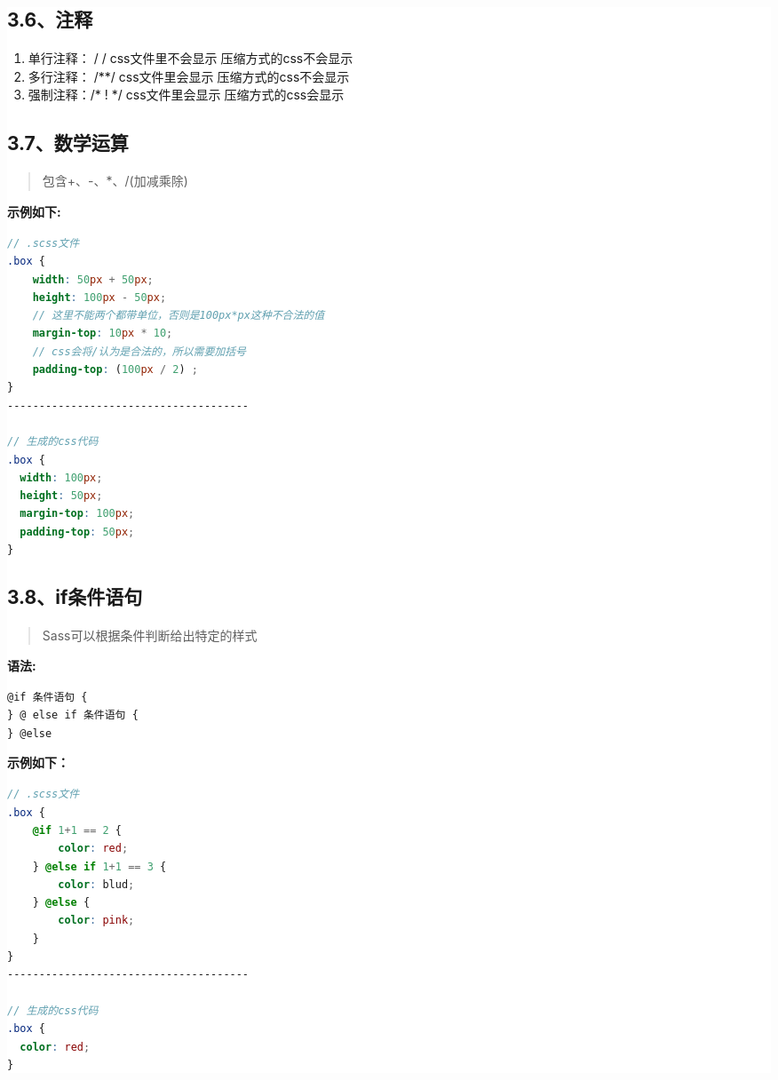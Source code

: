 
## 3.6、注释

1.  单行注释： / / css文件里不会显示 压缩方式的css不会显示
2.  多行注释： /**/ css文件里会显示 压缩方式的css不会显示
3.  强制注释：/\* ! */ css文件里会显示 压缩方式的css会显示

## 3.7、数学运算

> 包含+、-、*、/(加减乘除)

**示例如下:**

```scss
// .scss文件
.box {
	width: 50px + 50px;
	height: 100px - 50px;
	// 这里不能两个都带单位，否则是100px*px这种不合法的值
	margin-top: 10px * 10; 
	// css会将/认为是合法的，所以需要加括号
	padding-top: (100px / 2) ;
}
--------------------------------------

// 生成的css代码
.box {
  width: 100px;
  height: 50px;
  margin-top: 100px;
  padding-top: 50px;
}
```


## 3.8、if条件语句

> Sass可以根据条件判断给出特定的样式

**语法:**

    @if 条件语句 {
    } @ else if 条件语句 {
    } @else


**示例如下：**

```scss
// .scss文件
.box {
	@if 1+1 == 2 {
		color: red;
	} @else if 1+1 == 3 {
		color: blud;
	} @else {
		color: pink;
	}
}
--------------------------------------

// 生成的css代码
.box {
  color: red;
}
```
